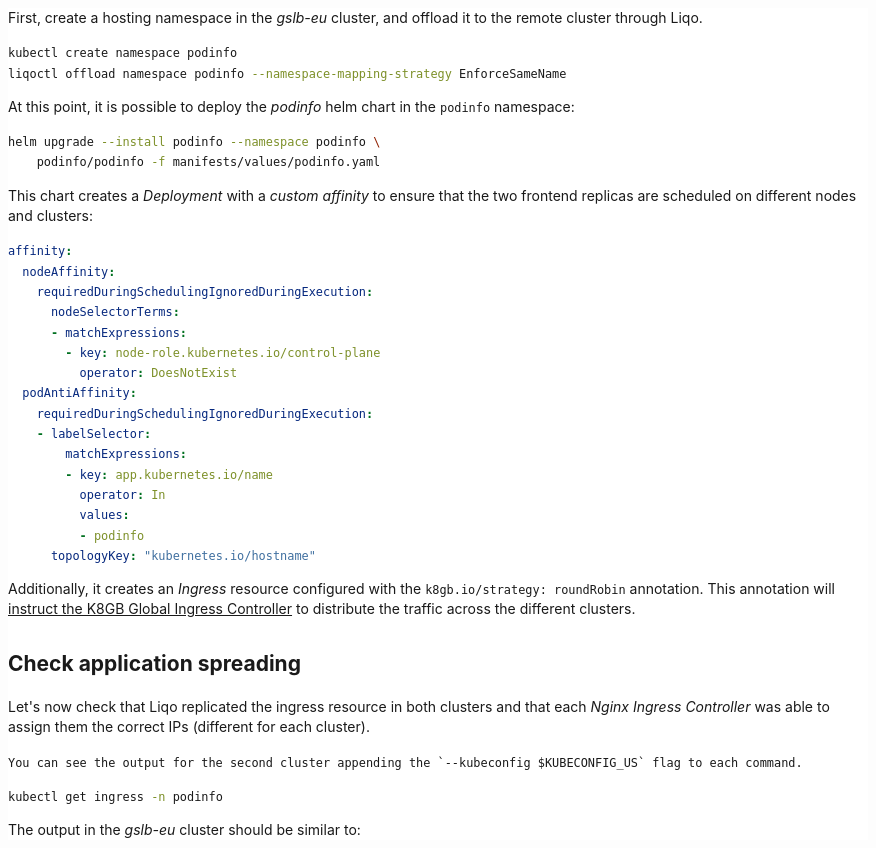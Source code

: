 First, create a hosting namespace in the *gslb-eu* cluster, and offload it to the remote cluster through Liqo.

```bash
kubectl create namespace podinfo
liqoctl offload namespace podinfo --namespace-mapping-strategy EnforceSameName
```

At this point, it is possible to deploy the *podinfo* helm chart in the `podinfo` namespace:

```bash
helm upgrade --install podinfo --namespace podinfo \
    podinfo/podinfo -f manifests/values/podinfo.yaml
```

This chart creates a *Deployment* with a *custom affinity* to ensure that the two frontend replicas are scheduled on different nodes and clusters:

```yaml
affinity:
  nodeAffinity:
    requiredDuringSchedulingIgnoredDuringExecution:
      nodeSelectorTerms:
      - matchExpressions:
        - key: node-role.kubernetes.io/control-plane
          operator: DoesNotExist
  podAntiAffinity:
    requiredDuringSchedulingIgnoredDuringExecution:
    - labelSelector:
        matchExpressions:
        - key: app.kubernetes.io/name
          operator: In
          values:
          - podinfo
      topologyKey: "kubernetes.io/hostname"
```

Additionally, it creates an *Ingress* resource configured with the `k8gb.io/strategy: roundRobin` annotation.
This annotation will [instruct the K8GB Global Ingress Controller](https://www.k8gb.io/docs/ingress_annotations.html) to distribute the traffic across the different clusters.

## Check application spreading

Let's now check that Liqo replicated the ingress resource in both clusters and that each *Nginx Ingress Controller* was able to assign them the correct IPs (different for each cluster).

```{admonition} Note
You can see the output for the second cluster appending the `--kubeconfig $KUBECONFIG_US` flag to each command.
```

```bash
kubectl get ingress -n podinfo
```

The output in the *gslb-eu* cluster should be similar to:
